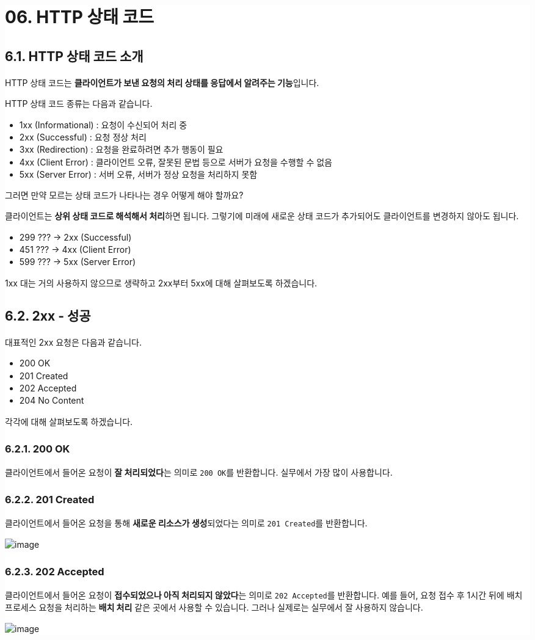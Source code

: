 # 06. HTTP 상태 코드

## 6.1. HTTP 상태 코드 소개

HTTP 상태 코드는 **클라이언트가 보낸 요청의 처리 상태를 응답에서 알려주는 기능**입니다.

HTTP 상태 코드 종류는 다음과 같습니다.

- 1xx (Informational) : 요청이 수신되어 처리 중
- 2xx (Successful) : 요청 정상 처리
- 3xx (Redirection) : 요청을 완료하려면 추가 행동이 필요
- 4xx (Client Error) : 클라이언트 오류, 잘못된 문법 등으로 서버가 요청을 수행할 수 없음
- 5xx (Server Error) : 서버 오류, 서버가 정상 요청을 처리하지 못함

그러면 만약 모르는 상태 코드가 나타나는 경우 어떻게 해야 할까요?

클라이언트는 **상위 상태 코드로 해석해서 처리**하면 됩니다.
그렇기에 미래에 새로운 상태 코드가 추가되어도 클라이언트를 변경하지 않아도 됩니다.
- 299 ??? → 2xx (Successful)
- 451 ??? → 4xx (Client Error)
- 599 ??? → 5xx (Server Error)

1xx 대는 거의 사용하지 않으므로 생략하고 2xx부터 5xx에 대해 살펴보도록 하겠습니다.

## 6.2. 2xx - 성공

대표적인 2xx 요청은 다음과 같습니다.

- 200 OK
- 201 Created
- 202 Accepted
- 204 No Content

각각에 대해 살펴보도록 하겠습니다.

### 6.2.1. 200 OK

클라이언트에서 들어온 요청이 **잘 처리되었다**는 의미로 `200 OK`를 반환합니다.
실무에서 가장 많이 사용합니다.

### 6.2.2. 201 Created

클라이언트에서 들어온 요청을 통해 **새로운 리소스가 생성**되었다는 의미로 `201 Created`를 반환합니다.

<img width="358" alt="image" src="https://github.com/Kim-SuBin/TIL/assets/46712693/f0dc7d4e-a5d9-4835-959f-1695d71222c2">

### 6.2.3. 202 Accepted

클라이언트에서 들어온 요청이 **접수되었으나 아직 처리되지 않았다**는 의미로 `202 Accepted`를 반환합니다.
예를 들어, 요청 접수 후 1시간 뒤에 배치 프로세스 요청을 처리하는 **배치 처리** 같은 곳에서 사용할 수 있습니다.
그러나 실제로는 실무에서 잘 사용하지 않습니다.

<img width="359" alt="image" src="https://github.com/Kim-SuBin/TIL/assets/46712693/efd53eac-04cd-44de-9cd3-d072869759c6">
